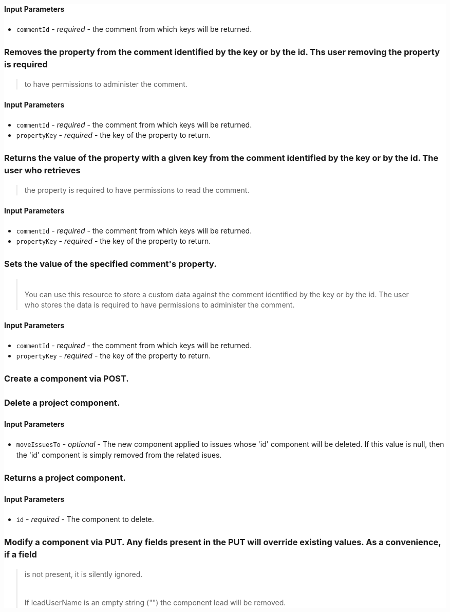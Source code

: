#### Input Parameters
* `commentId` - _required_ - the comment from which keys will be returned.

### Removes the property from the comment identified by the key or by the id. Ths user removing the property is required<br/>
>  to have permissions to administer the comment.

#### Input Parameters
* `commentId` - _required_ - the comment from which keys will be returned.
* `propertyKey` - _required_ - the key of the property to return.

### Returns the value of the property with a given key from the comment identified by the key or by the id. The user who retrieves<br/>
>  the property is required to have permissions to read the comment.

#### Input Parameters
* `commentId` - _required_ - the comment from which keys will be returned.
* `propertyKey` - _required_ - the key of the property to return.

### Sets the value of the specified comment's property.<br/>
>  <p><br/>
>  You can use this resource to store a custom data against the comment identified by the key or by the id. The user<br/>
>  who stores the data is required to have permissions to administer the comment.<br/>
>  </p>

#### Input Parameters
* `commentId` - _required_ - the comment from which keys will be returned.
* `propertyKey` - _required_ - the key of the property to return.

### Create a component via POST.

### Delete a project component.

#### Input Parameters
* `moveIssuesTo` - _optional_ - The new component applied to issues whose 'id' component will be deleted.
                     If this value is null, then the 'id' component is simply removed from the related isues.

### Returns a project component.

#### Input Parameters
* `id` - _required_ - The component to delete.

### Modify a component via PUT. Any fields present in the PUT will override existing values. As a convenience, if a field<br/>
>  is not present, it is silently ignored.<br/>
>  <p><br/>
>  If leadUserName is an empty string ("") the component lead will be removed.
